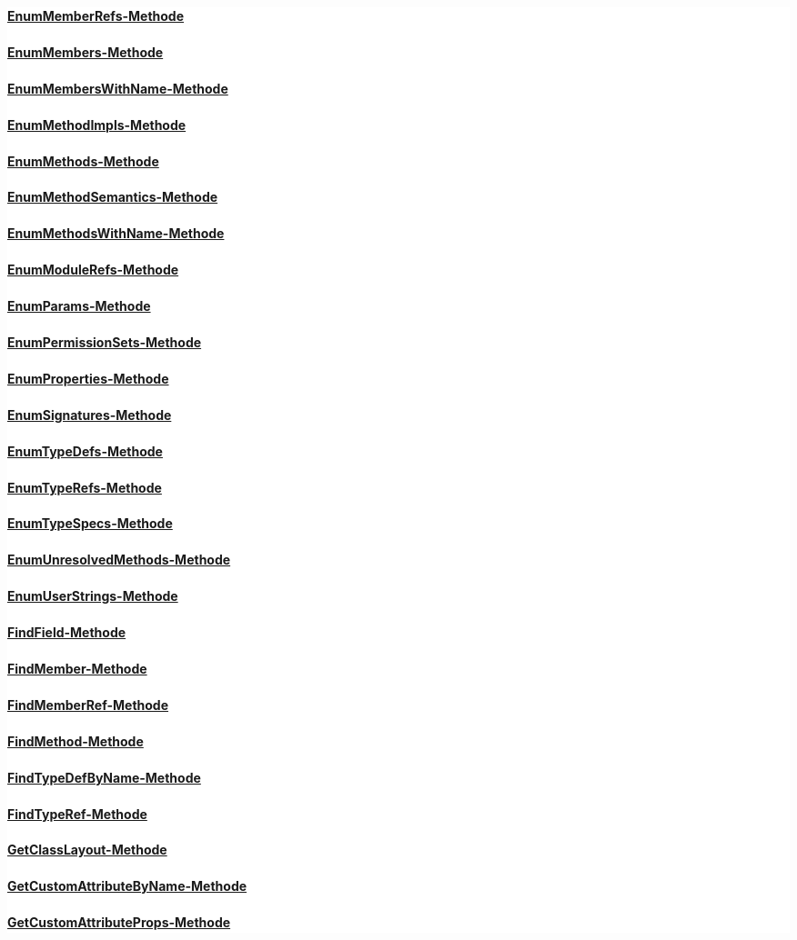 #### [EnumMemberRefs-Methode](imetadataimport-enummemberrefs-method.md)
#### [EnumMembers-Methode](imetadataimport-enummembers-method.md)
#### [EnumMembersWithName-Methode](imetadataimport-enummemberswithname-method.md)
#### [EnumMethodImpls-Methode](imetadataimport-enummethodimpls-method.md)
#### [EnumMethods-Methode](imetadataimport-enummethods-method.md)
#### [EnumMethodSemantics-Methode](imetadataimport-enummethodsemantics-method.md)
#### [EnumMethodsWithName-Methode](imetadataimport-enummethodswithname-method.md)
#### [EnumModuleRefs-Methode](imetadataimport-enummodulerefs-method.md)
#### [EnumParams-Methode](imetadataimport-enumparams-method.md)
#### [EnumPermissionSets-Methode](imetadataimport-enumpermissionsets-method.md)
#### [EnumProperties-Methode](imetadataimport-enumproperties-method.md)
#### [EnumSignatures-Methode](imetadataimport-enumsignatures-method.md)
#### [EnumTypeDefs-Methode](imetadataimport-enumtypedefs-method.md)
#### [EnumTypeRefs-Methode](imetadataimport-enumtyperefs-method.md)
#### [EnumTypeSpecs-Methode](imetadataimport-enumtypespecs-method.md)
#### [EnumUnresolvedMethods-Methode](imetadataimport-enumunresolvedmethods-method.md)
#### [EnumUserStrings-Methode](imetadataimport-enumuserstrings-method.md)
#### [FindField-Methode](imetadataimport-findfield-method.md)
#### [FindMember-Methode](imetadataimport-findmember-method.md)
#### [FindMemberRef-Methode](imetadataimport-findmemberref-method.md)
#### [FindMethod-Methode](imetadataimport-findmethod-method.md)
#### [FindTypeDefByName-Methode](imetadataimport-findtypedefbyname-method.md)
#### [FindTypeRef-Methode](imetadataimport-findtyperef-method.md)
#### [GetClassLayout-Methode](imetadataimport-getclasslayout-method.md)
#### [GetCustomAttributeByName-Methode](imetadataimport-getcustomattributebyname-method.md)
#### [GetCustomAttributeProps-Methode](imetadataimport-getcustomattributeprops-method.md)
